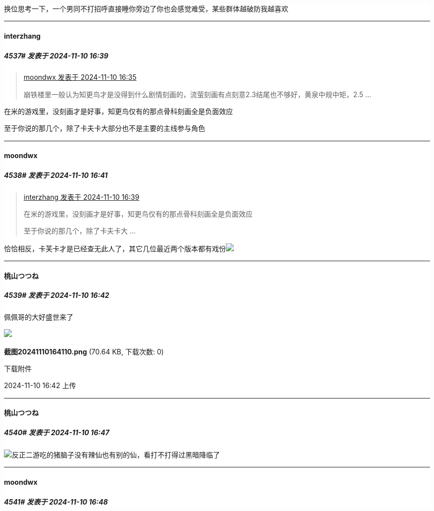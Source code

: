 换位思考一下，一个男同不打招呼直接睡你旁边了你也会感觉难受，某些群体越破防我越喜欢

*****

####  interzhang  
##### 4537#       发表于 2024-11-10 16:39

<blockquote><a href="httphttps://bbs.saraba1st.com/2b/forum.php?mod=redirect&amp;goto=findpost&amp;pid=66663990&amp;ptid=2200312" target="_blank">moondwx 发表于 2024-11-10 16:35</a>

崩铁楼里一般认为知更鸟才是没得到什么剧情刻画的，流萤刻画有点刻意2.3结尾也不够好，黄泉中规中矩，2.5 ...</blockquote>
在米的游戏里，没刻画才是好事，知更鸟仅有的那点骨科刻画全是负面效应

至于你说的那几个，除了卡夫卡大部分也不是主要的主线参与角色


*****

####  moondwx  
##### 4538#       发表于 2024-11-10 16:41

<blockquote><a href="httphttps://bbs.saraba1st.com/2b/forum.php?mod=redirect&amp;goto=findpost&amp;pid=66664036&amp;ptid=2200312" target="_blank">interzhang 发表于 2024-11-10 16:39</a>

在米的游戏里，没刻画才是好事，知更鸟仅有的那点骨科刻画全是负面效应

至于你说的那几个，除了卡夫卡大 ...</blockquote>
恰恰相反，卡芙卡才是已经查无此人了，其它几位最近两个版本都有戏份<img src="https://static.saraba1st.com/image/smiley/face2017/067.png" referrerpolicy="no-referrer">

*****

####  桃山つつね  
##### 4539#       发表于 2024-11-10 16:42

佩佩哥的大好盛世来了

<img src="https://img.saraba1st.com/forum/202411/10/164222es4crrrbz08i6bir.png" referrerpolicy="no-referrer">

<strong>截图20241110164110.png</strong> (70.64 KB, 下载次数: 0)

下载附件

2024-11-10 16:42 上传


*****

####  桃山つつね  
##### 4540#       发表于 2024-11-10 16:47

<img src="https://static.saraba1st.com/image/smiley/face2017/067.png" referrerpolicy="no-referrer">反正二游吃的猪脑子没有辣仙也有别的仙，看打不打得过黑暗降临了

*****

####  moondwx  
##### 4541#       发表于 2024-11-10 16:48
